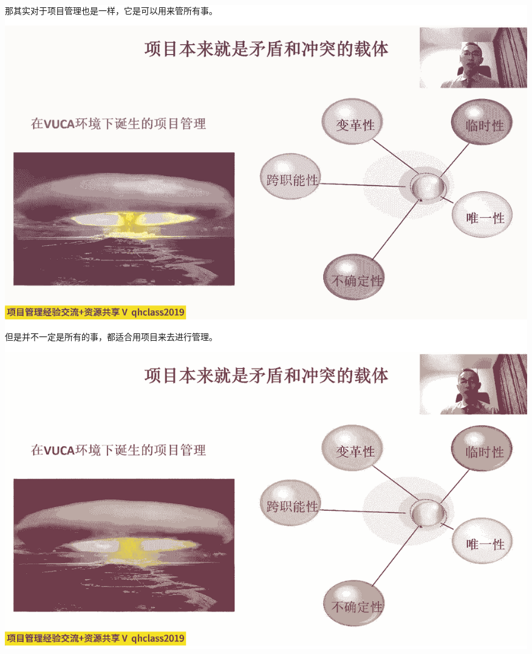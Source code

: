 那其实对于项目管理也是一样，它是可以用来管所有事。

![](img/f81fefa790c205a90e88e1c57999266a_132.png)

但是并不一定是所有的事，都适合用项目来去进行管理。

![](img/f81fefa790c205a90e88e1c57999266a_134.png)
